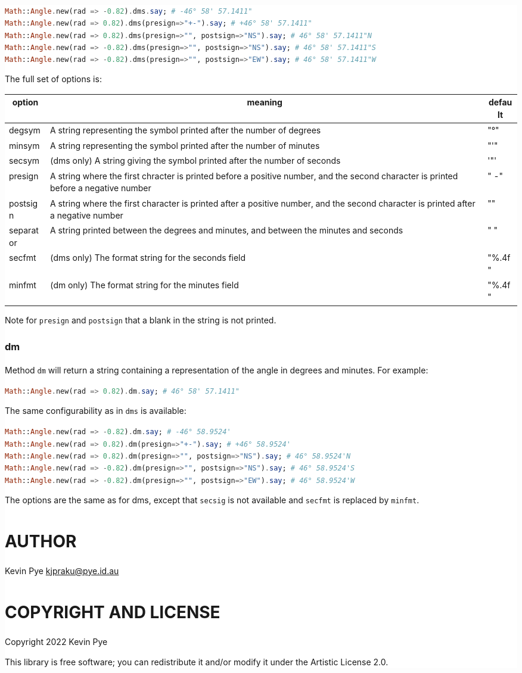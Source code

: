```raku
Math::Angle.new(rad => -0.82).dms.say; # -46° 58' 57.1411"
Math::Angle.new(rad => 0.82).dms(presign=>"+-").say; # +46° 58' 57.1411"
Math::Angle.new(rad => 0.82).dms(presign=>"", postsign=>"NS").say; # 46° 58' 57.1411"N
Math::Angle.new(rad => -0.82).dms(presign=>"", postsign=>"NS").say; # 46° 58' 57.1411"S
Math::Angle.new(rad => -0.82).dms(presign=>"", postsign=>"EW").say; # 46° 58' 57.1411"W
```

The full set of options is:

<table class="pod-table">
<thead><tr>
<th>option</th> <th>meaning</th> <th>default</th>
</tr></thead>
<tbody>
<tr> <td>degsym</td> <td>A string representing the symbol printed after the number of degrees</td> <td>&quot;°&quot;</td> </tr> <tr> <td>minsym</td> <td>A string representing the symbol printed after the number of minutes</td> <td>&quot;&#39;&quot;</td> </tr> <tr> <td>secsym</td> <td>(dms only) A string giving the symbol printed after the number of seconds</td> <td>&#39;&quot;&#39;</td> </tr> <tr> <td>presign</td> <td>A string where the first chracter is printed before a positive number, and the second character is printed before a negative number</td> <td>&quot; -&quot;</td> </tr> <tr> <td>postsign</td> <td>A string where the first character is printed after a positive number, and the second character is printed after a negative number</td> <td>&quot;&quot;</td> </tr> <tr> <td>separator</td> <td>A string printed between the degrees and minutes, and between the minutes and seconds</td> <td>&quot; &quot;</td> </tr> <tr> <td>secfmt</td> <td>(dms only) The format string for the seconds field</td> <td>&quot;%.4f&quot;</td> </tr> <tr> <td>minfmt</td> <td>(dm only) The format string for the minutes field</td> <td>&quot;%.4f&quot;</td> </tr>
</tbody>
</table>

Note for `presign` and `postsign` that a blank in the string is not printed.

### dm

Method `dm` will return a string containing a representation of the angle in degrees and minutes. For example:

```raku
Math::Angle.new(rad => 0.82).dm.say; # 46° 58' 57.1411"
```

The same configurability as in `dms` is available:

```raku
Math::Angle.new(rad => -0.82).dm.say; # -46° 58.9524'
Math::Angle.new(rad => 0.82).dm(presign=>"+-").say; # +46° 58.9524'
Math::Angle.new(rad => 0.82).dm(presign=>"", postsign=>"NS").say; # 46° 58.9524'N
Math::Angle.new(rad => -0.82).dm(presign=>"", postsign=>"NS").say; # 46° 58.9524'S
Math::Angle.new(rad => -0.82).dm(presign=>"", postsign=>"EW").say; # 46° 58.9524'W
```

The options are the same as for dms, except that `secsig` is not available and `secfmt` is replaced by `minfmt`.

AUTHOR
======

Kevin Pye <kjpraku@pye.id.au>

COPYRIGHT AND LICENSE
=====================

Copyright 2022 Kevin Pye

This library is free software; you can redistribute it and/or modify it under the Artistic License 2.0.

